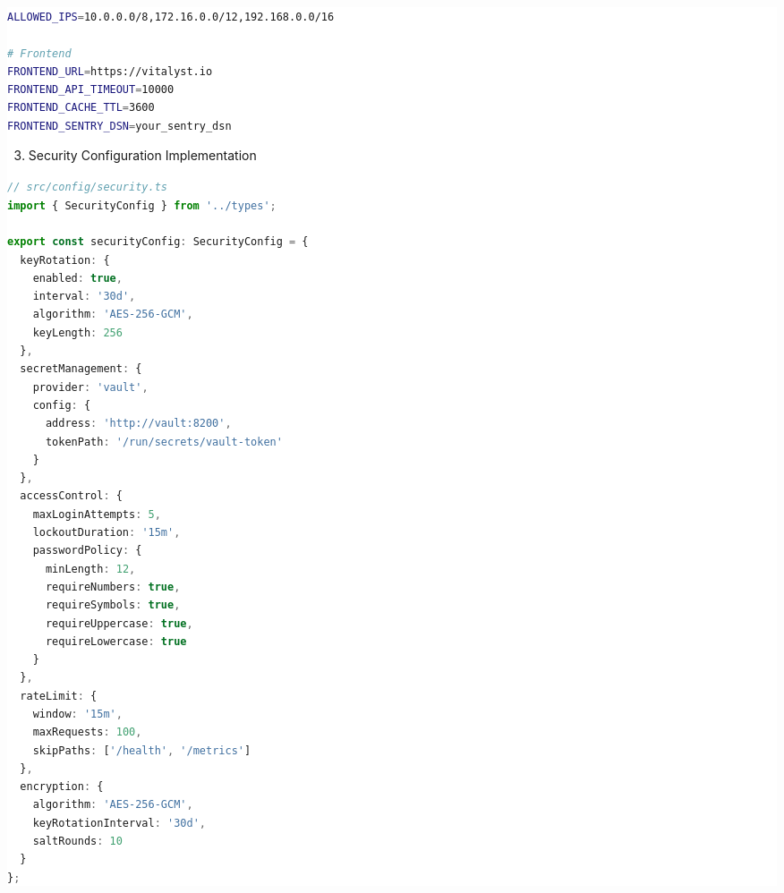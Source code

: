 ```bash
ALLOWED_IPS=10.0.0.0/8,172.16.0.0/12,192.168.0.0/16

# Frontend
FRONTEND_URL=https://vitalyst.io
FRONTEND_API_TIMEOUT=10000
FRONTEND_CACHE_TTL=3600
FRONTEND_SENTRY_DSN=your_sentry_dsn
```

3. Security Configuration Implementation
```typescript
// src/config/security.ts
import { SecurityConfig } from '../types';

export const securityConfig: SecurityConfig = {
  keyRotation: {
    enabled: true,
    interval: '30d',
    algorithm: 'AES-256-GCM',
    keyLength: 256
  },
  secretManagement: {
    provider: 'vault',
    config: {
      address: 'http://vault:8200',
      tokenPath: '/run/secrets/vault-token'
    }
  },
  accessControl: {
    maxLoginAttempts: 5,
    lockoutDuration: '15m',
    passwordPolicy: {
      minLength: 12,
      requireNumbers: true,
      requireSymbols: true,
      requireUppercase: true,
      requireLowercase: true
    }
  },
  rateLimit: {
    window: '15m',
    maxRequests: 100,
    skipPaths: ['/health', '/metrics']
  },
  encryption: {
    algorithm: 'AES-256-GCM',
    keyRotationInterval: '30d',
    saltRounds: 10
  }
};
```
